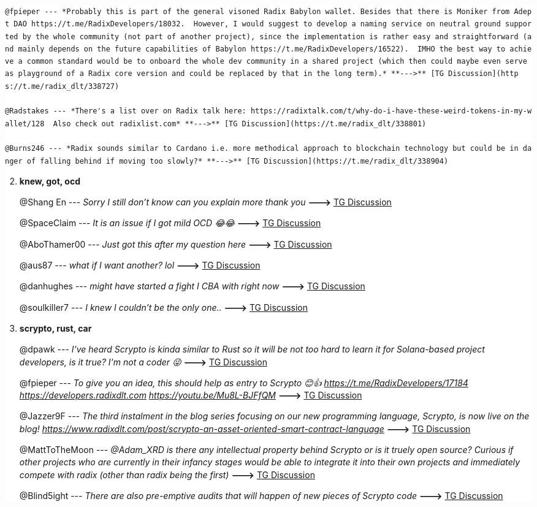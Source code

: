     @fpieper --- *Probably this is part of the general visoned Radix Babylon wallet. Besides that there is Moniker from Adept DAO https://t.me/RadixDevelopers/18032.  However, I would suggest to develop a naming service on neutral ground supported by the whole community (not part of another project), since the implementation is rather easy and straightforward (and mainly depends on the future capabilities of Babylon https://t.me/RadixDevelopers/16522).  IMHO the best way to achieve a common standard would be to onboard the whole dev community in a shared project (which then could maybe even serve as playground of a Radix core version and could be replaced by that in the long term).* **--->** [TG Discussion](https://t.me/radix_dlt/338727)

    @Radstakes --- *There's a list over on Radix talk here: https://radixtalk.com/t/why-do-i-have-these-weird-tokens-in-my-wallet/128  Also check out radixlist.com* **--->** [TG Discussion](https://t.me/radix_dlt/338801)

    @Burns246 --- *Radix sounds similar to Cardano i.e. more methodical approach to blockchain technology but could be in danger of falling behind if moving too slowly?* **--->** [TG Discussion](https://t.me/radix_dlt/338904)

2. **knew, got, ocd**

    @Shang En --- *Sorry I still don’t know can you explain more thank you* **--->** [TG Discussion](https://t.me/radix_dlt/339224)

    @SpaceClaim --- *It is an issue if I got mild OCD 😂😂* **--->** [TG Discussion](https://t.me/radix_dlt/338653)

    @AboThamer00 --- *Just got this after my question here* **--->** [TG Discussion](https://t.me/radix_dlt/338599)

    @aus87 --- *what if I want another? lol* **--->** [TG Discussion](https://t.me/radix_dlt/339002)

    @danhughes --- *might have started a fight I CBA with right now* **--->** [TG Discussion](https://t.me/radix_dlt/339268)

    @soulkiller7 --- *I knew I couldn’t be the only one..* **--->** [TG Discussion](https://t.me/radix_dlt/338613)

3. **scrypto, rust, car**

    @dpawk --- *I've heard Scrypto is kinda similar to Rust so it will be not too hard to learn it for Solana-based project developers, is it true? I'm not a coder 😜* **--->** [TG Discussion](https://t.me/radix_dlt/338841)

    @fpieper --- *To give you an idea, this should help as entry to Scrypto 😊👍 https://t.me/RadixDevelopers/17184 https://developers.radixdlt.com https://youtu.be/Mu8L-BJFfQM* **--->** [TG Discussion](https://t.me/radix_dlt/338575)

    @Jazzer9F --- *The third instalment in the blog series focusing on our new programming language, Scrypto, is now live on the blog!  https://www.radixdlt.com/post/scrypto-an-asset-oriented-smart-contract-language* **--->** [TG Discussion](https://t.me/radix_dlt/339314)

    @MattToTheMoon --- *@Adam_XRD is there any intellectual property behind Scrypto or is it truely open source? Curious if other projects who are currently in their infancy stages would be able to  integrate it into their own projects and immediately compete with radix (other than radix being the first)* **--->** [TG Discussion](https://t.me/radix_dlt/338933)

    @Blind5ight --- *There are also pre-emptive audits that will happen of new pieces of Scrypto code* **--->** [TG Discussion](https://t.me/radix_dlt/339384)
